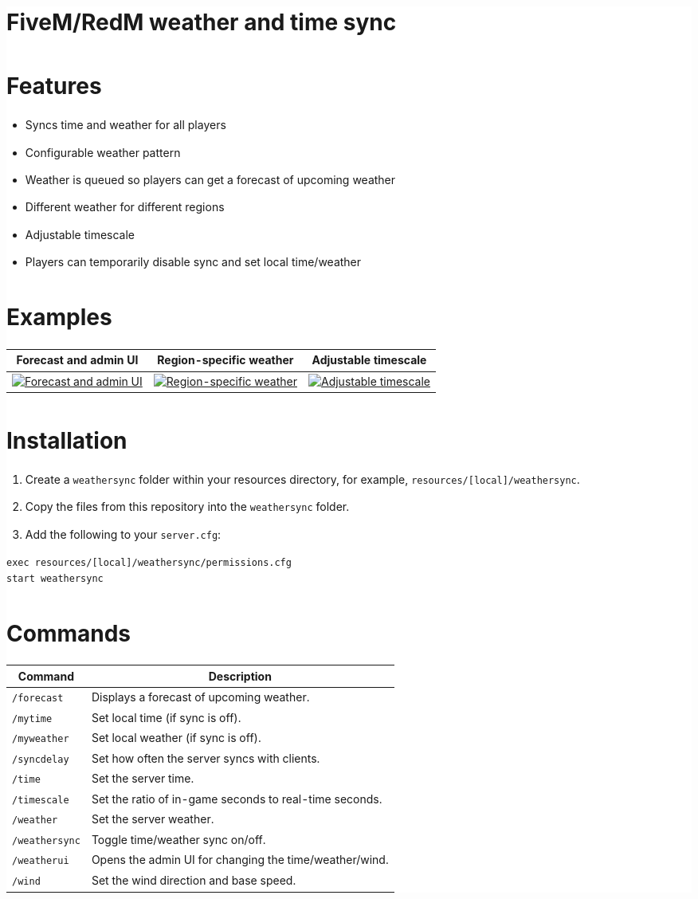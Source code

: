 # FiveM/RedM weather and time sync

# Features

- Syncs time and weather for all players

- Configurable weather pattern

- Weather is queued so players can get a forecast of upcoming weather

- Different weather for different regions

- Adjustable timescale

- Players can temporarily disable sync and set local time/weather

# Examples

| Forecast and admin UI | Region-specific weather | Adjustable timescale |
|---|---|---|
| [![Forecast and admin UI](https://i.imgur.com/Scn0z0Em.jpg)](https://imgur.com/Scn0z0E) | [![Region-specific weather](https://i.imgur.com/Loif9SMm.jpg)](https://imgur.com/Loif9SM) | [![Adjustable timescale](https://i.imgur.com/WkqHAs4m.jpg)](https://imgur.com/WkqHAs4) |

# Installation

1. Create a `weathersync` folder within your resources directory, for example, `resources/[local]/weathersync`.

2. Copy the files from this repository into the `weathersync` folder.

3. Add the following to your `server.cfg`:

```
exec resources/[local]/weathersync/permissions.cfg
start weathersync
```

# Commands

| Command        | Description                                               |
|----------------|-----------------------------------------------------------|
| `/forecast`    | Displays a forecast of upcoming weather.                  |
| `/mytime`      | Set local time (if sync is off).                          |
| `/myweather`   | Set local weather (if sync is off).                       |
| `/syncdelay`   | Set how often the server syncs with clients.              |
| `/time`        | Set the server time.                                      |
| `/timescale`   | Set the ratio of in-game seconds to real-time seconds.    |
| `/weather`     | Set the server weather.                                   |
| `/weathersync` | Toggle time/weather sync on/off.                          |
| `/weatherui`   | Opens the admin UI for changing the time/weather/wind.    |
| `/wind`        | Set the wind direction and base speed.                    |

